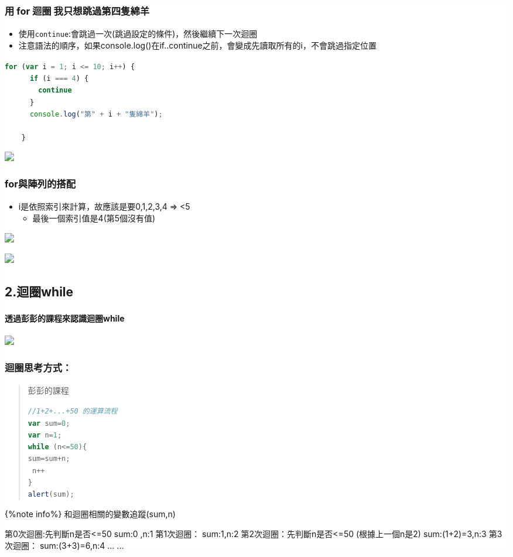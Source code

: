 ### 用 for 迴圈 我只想跳過第四隻綿羊
* 使用`continue`:會跳過一次(跳過設定的條件)，然後繼續下一次迴圈
* 注意語法的順序，如果console.log()在if..continue之前，會變成先讀取所有的i，不會跳過指定位置

```javascript
for (var i = 1; i <= 10; i++) {
      if (i === 4) {
        continue
      }
      console.log("第" + i + "隻綿羊");

    }
```
![](https://i.imgur.com/1lzSCxs.png)


### for與陣列的搭配
* i是依照索引來計算，故應該是要0,1,2,3,4 => <5
    * 最後一個索引值是4(第5個沒有值)
    
![](https://i.imgur.com/HgTnl9r.png)

![](https://i.imgur.com/UHUvq5n.png)




## 2.迴圈while
#### 透過彭彭的課程來認識迴圈while
![](https://i.imgur.com/pJbuHEp.png)

### 迴圈思考方式：
> 彭彭的課程
> ```javascript
> //1+2+...+50 的運算流程 
> var sum=0;
> var n=1;
> while (n<=50){
 > sum=sum+n;
>  n++
> }
> alert(sum);
> ```

{%note info%}
和迴圈相關的變數追蹤(sum,n)

第0次迴圈:先判斷n是否<=50
   sum:0 ,n:1
第1次迴圈：
   sum:1,n:2
第2次迴圈：先判斷n是否<=50 (根據上一個n是2)
   sum:(1+2)=3,n:3
第3次迴圈：
   sum:(3+3)=6,n:4
...
...
